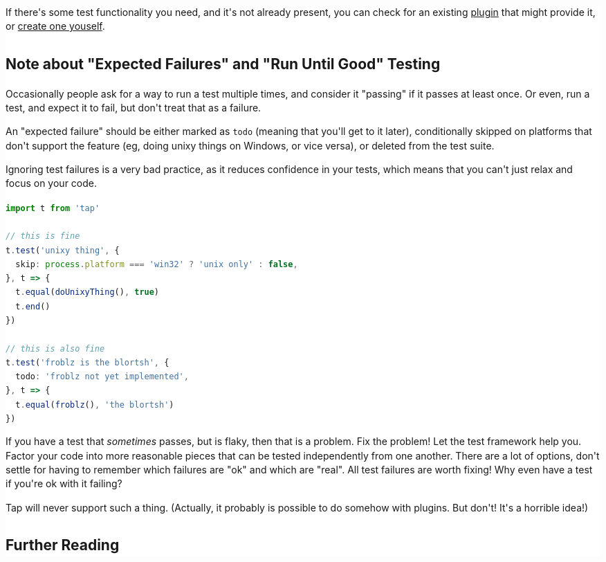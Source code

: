 If there's some test functionality you need, and it's not already
present, you can check for an existing [plugin](./plugins/index.md)
that might provide it, or [create one
youself](./plugins/create.md).

## Note about "Expected Failures" and "Run Until Good" Testing

Occasionally people ask for a way to run a test multiple times,
and consider it "passing" if it passes at least once. Or even,
run a test, and expect it to fail, but don't treat that as a
failure.

An "expected failure" should be either marked as `todo` (meaning
that you'll get to it later), conditionally skipped on platforms
that don't support the feature (eg, doing unixy things on
Windows, or vice versa), or deleted from the test suite.

Ignoring test failures is a very bad practice, as it reduces
confidence in your tests, which means that you can't just relax
and focus on your code.

```ts
import t from 'tap'

// this is fine
t.test('unixy thing', {
  skip: process.platform === 'win32' ? 'unix only' : false,
}, t => {
  t.equal(doUnixyThing(), true)
  t.end()
})

// this is also fine
t.test('froblz is the blortsh', {
  todo: 'froblz not yet implemented',
}, t => {
  t.equal(froblz(), 'the blortsh')
})
```

If you have a test that _sometimes_ passes, but is flaky, then
that is a problem. Fix the problem! Let the test framework help
you. Factor your code into more reasonable pieces that can be
tested independently from one another. There are a lot of
options, don't settle for having to remember which failures are
"ok" and which are "real". All test failures are worth fixing!
Why even have a test if you're ok with it failing?

Tap will never support such a thing. (Actually, it probably is
possible to do somehow with plugins. But don't! It's a horrible
idea!)

## Further Reading
